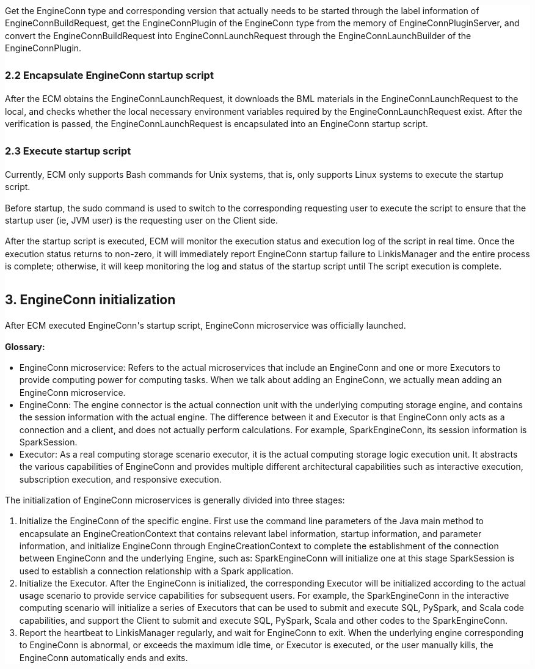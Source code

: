 Get the EngineConn type and corresponding version that actually needs to be started through the label information of EngineConnBuildRequest, get the EngineConnPlugin of the EngineConn type from the memory of EngineConnPluginServer, and convert the EngineConnBuildRequest into EngineConnLaunchRequest through the EngineConnLaunchBuilder of the EngineConnPlugin.

### 2.2 Encapsulate EngineConn startup script

After the ECM obtains the EngineConnLaunchRequest, it downloads the BML materials in the EngineConnLaunchRequest to the local, and checks whether the local necessary environment variables required by the EngineConnLaunchRequest exist. After the verification is passed, the EngineConnLaunchRequest is encapsulated into an EngineConn startup script.

### 2.3 Execute startup script

Currently, ECM only supports Bash commands for Unix systems, that is, only supports Linux systems to execute the startup script.

Before startup, the sudo command is used to switch to the corresponding requesting user to execute the script to ensure that the startup user (ie, JVM user) is the requesting user on the Client side.

After the startup script is executed, ECM will monitor the execution status and execution log of the script in real time. Once the execution status returns to non-zero, it will immediately report EngineConn startup failure to LinkisManager and the entire process is complete; otherwise, it will keep monitoring the log and status of the startup script until The script execution is complete.

## 3. EngineConn initialization

After ECM executed EngineConn's startup script, EngineConn microservice was officially launched.

**Glossary:**

- EngineConn microservice: Refers to the actual microservices that include an EngineConn and one or more Executors to provide computing power for computing tasks. When we talk about adding an EngineConn, we actually mean adding an EngineConn microservice.
- EngineConn: The engine connector is the actual connection unit with the underlying computing storage engine, and contains the session information with the actual engine. The difference between it and Executor is that EngineConn only acts as a connection and a client, and does not actually perform calculations. For example, SparkEngineConn, its session information is SparkSession.
- Executor: As a real computing storage scenario executor, it is the actual computing storage logic execution unit. It abstracts the various capabilities of EngineConn and provides multiple different architectural capabilities such as interactive execution, subscription execution, and responsive execution.

The initialization of EngineConn microservices is generally divided into three stages:

1. Initialize the EngineConn of the specific engine. First use the command line parameters of the Java main method to encapsulate an EngineCreationContext that contains relevant label information, startup information, and parameter information, and initialize EngineConn through EngineCreationContext to complete the establishment of the connection between EngineConn and the underlying Engine, such as: SparkEngineConn will initialize one at this stage SparkSession is used to establish a connection relationship with a Spark application.
2. Initialize the Executor. After the EngineConn is initialized, the corresponding Executor will be initialized according to the actual usage scenario to provide service capabilities for subsequent users. For example, the SparkEngineConn in the interactive computing scenario will initialize a series of Executors that can be used to submit and execute SQL, PySpark, and Scala code capabilities, and support the Client to submit and execute SQL, PySpark, Scala and other codes to the SparkEngineConn.
3. Report the heartbeat to LinkisManager regularly, and wait for EngineConn to exit. When the underlying engine corresponding to EngineConn is abnormal, or exceeds the maximum idle time, or Executor is executed, or the user manually kills, the EngineConn automatically ends and exits.
